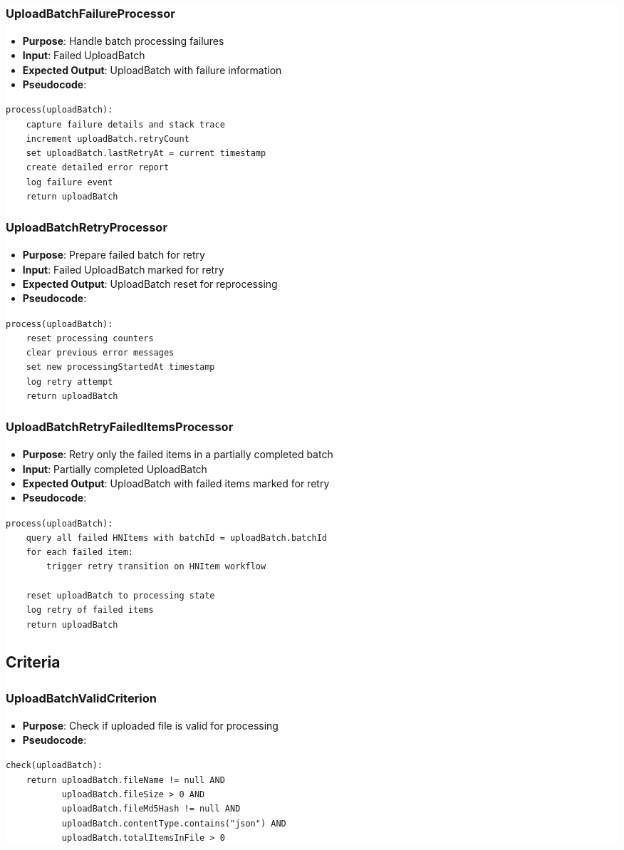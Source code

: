 ### UploadBatchFailureProcessor
- **Purpose**: Handle batch processing failures
- **Input**: Failed UploadBatch
- **Expected Output**: UploadBatch with failure information
- **Pseudocode**:
```
process(uploadBatch):
    capture failure details and stack trace
    increment uploadBatch.retryCount
    set uploadBatch.lastRetryAt = current timestamp
    create detailed error report
    log failure event
    return uploadBatch
```

### UploadBatchRetryProcessor
- **Purpose**: Prepare failed batch for retry
- **Input**: Failed UploadBatch marked for retry
- **Expected Output**: UploadBatch reset for reprocessing
- **Pseudocode**:
```
process(uploadBatch):
    reset processing counters
    clear previous error messages
    set new processingStartedAt timestamp
    log retry attempt
    return uploadBatch
```

### UploadBatchRetryFailedItemsProcessor
- **Purpose**: Retry only the failed items in a partially completed batch
- **Input**: Partially completed UploadBatch
- **Expected Output**: UploadBatch with failed items marked for retry
- **Pseudocode**:
```
process(uploadBatch):
    query all failed HNItems with batchId = uploadBatch.batchId
    for each failed item:
        trigger retry transition on HNItem workflow
    
    reset uploadBatch to processing state
    log retry of failed items
    return uploadBatch
```

## Criteria

### UploadBatchValidCriterion
- **Purpose**: Check if uploaded file is valid for processing
- **Pseudocode**:
```
check(uploadBatch):
    return uploadBatch.fileName != null AND
           uploadBatch.fileSize > 0 AND
           uploadBatch.fileMd5Hash != null AND
           uploadBatch.contentType.contains("json") AND
           uploadBatch.totalItemsInFile > 0
```
